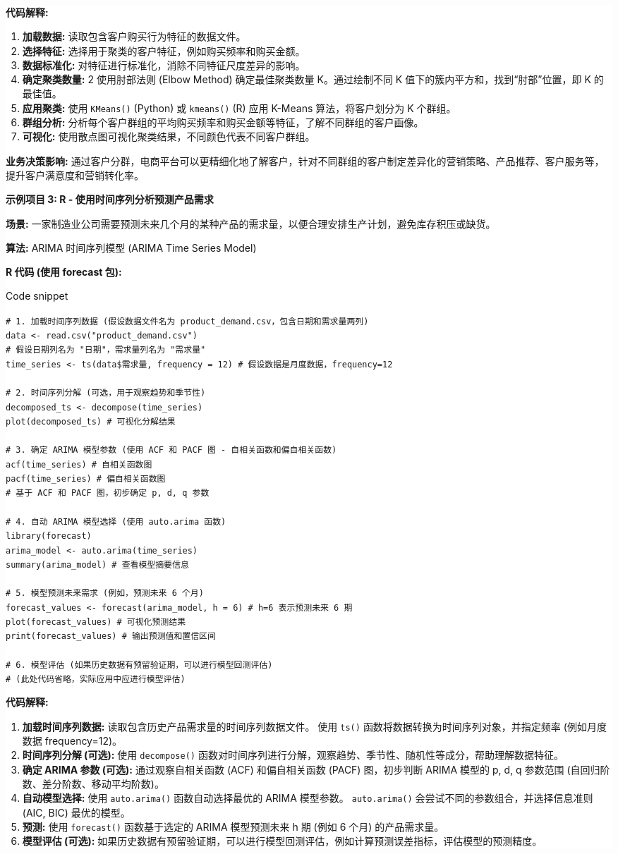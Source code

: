 **代码解释:**

1. **加载数据:** 读取包含客户购买行为特征的数据文件。
2. **选择特征:** 选择用于聚类的客户特征，例如购买频率和购买金额。
3. **数据标准化:** 对特征进行标准化，消除不同特征尺度差异的影响。
4. **确定聚类数量:** 2 使用肘部法则 (Elbow Method) 确定最佳聚类数量 K。通过绘制不同 K 值下的簇内平方和，找到“肘部”位置，即 K 的最佳值。
5. **应用聚类:** 使用 `KMeans()` (Python) 或 `kmeans()` (R) 应用 K-Means 算法，将客户划分为 K 个群组。
6. **群组分析:** 分析每个客户群组的平均购买频率和购买金额等特征，了解不同群组的客户画像。
7. **可视化:** 使用散点图可视化聚类结果，不同颜色代表不同客户群组。

**业务决策影响:** 通过客户分群，电商平台可以更精细化地了解客户，针对不同群组的客户制定差异化的营销策略、产品推荐、客户服务等，提升客户满意度和营销转化率。

**示例项目 3: R - 使用时间序列分析预测产品需求**

**场景:** 一家制造业公司需要预测未来几个月的某种产品的需求量，以便合理安排生产计划，避免库存积压或缺货。

**算法:** ARIMA 时间序列模型 (ARIMA Time Series Model)

**R 代码 (使用 forecast 包):**

Code snippet

```
# 1. 加载时间序列数据 (假设数据文件名为 product_demand.csv，包含日期和需求量两列)
data <- read.csv("product_demand.csv")
# 假设日期列名为 "日期"，需求量列名为 "需求量"
time_series <- ts(data$需求量, frequency = 12) # 假设数据是月度数据，frequency=12

# 2. 时间序列分解 (可选，用于观察趋势和季节性)
decomposed_ts <- decompose(time_series)
plot(decomposed_ts) # 可视化分解结果

# 3. 确定 ARIMA 模型参数 (使用 ACF 和 PACF 图 - 自相关函数和偏自相关函数)
acf(time_series) # 自相关函数图
pacf(time_series) # 偏自相关函数图
# 基于 ACF 和 PACF 图，初步确定 p, d, q 参数

# 4. 自动 ARIMA 模型选择 (使用 auto.arima 函数)
library(forecast)
arima_model <- auto.arima(time_series)
summary(arima_model) # 查看模型摘要信息

# 5. 模型预测未来需求 (例如，预测未来 6 个月)
forecast_values <- forecast(arima_model, h = 6) # h=6 表示预测未来 6 期
plot(forecast_values) # 可视化预测结果
print(forecast_values) # 输出预测值和置信区间

# 6. 模型评估 (如果历史数据有预留验证期，可以进行模型回测评估)
# (此处代码省略，实际应用中应进行模型评估)
```

**代码解释:**

1. **加载时间序列数据:** 读取包含历史产品需求量的时间序列数据文件。 使用 `ts()` 函数将数据转换为时间序列对象，并指定频率 (例如月度数据 frequency=12)。
2. **时间序列分解 (可选):** 使用 `decompose()` 函数对时间序列进行分解，观察趋势、季节性、随机性等成分，帮助理解数据特征。
3. **确定 ARIMA 参数 (可选):** 通过观察自相关函数 (ACF) 和偏自相关函数 (PACF) 图，初步判断 ARIMA 模型的 p, d, q 参数范围 (自回归阶数、差分阶数、移动平均阶数)。
4. **自动模型选择:** 使用 `auto.arima()` 函数自动选择最优的 ARIMA 模型参数。 `auto.arima()` 会尝试不同的参数组合，并选择信息准则 (AIC, BIC) 最优的模型。
5. **预测:** 使用 `forecast()` 函数基于选定的 ARIMA 模型预测未来 h 期 (例如 6 个月) 的产品需求量。
6. **模型评估 (可选):** 如果历史数据有预留验证期，可以进行模型回测评估，例如计算预测误差指标，评估模型的预测精度。
